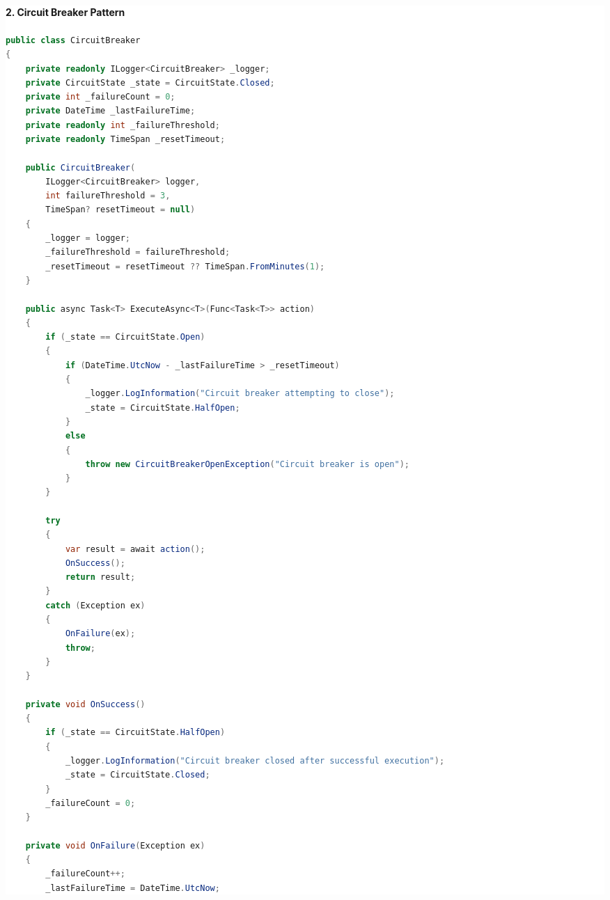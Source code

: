 #### 2. Circuit Breaker Pattern

```csharp
public class CircuitBreaker
{
    private readonly ILogger<CircuitBreaker> _logger;
    private CircuitState _state = CircuitState.Closed;
    private int _failureCount = 0;
    private DateTime _lastFailureTime;
    private readonly int _failureThreshold;
    private readonly TimeSpan _resetTimeout;

    public CircuitBreaker(
        ILogger<CircuitBreaker> logger,
        int failureThreshold = 3,
        TimeSpan? resetTimeout = null)
    {
        _logger = logger;
        _failureThreshold = failureThreshold;
        _resetTimeout = resetTimeout ?? TimeSpan.FromMinutes(1);
    }

    public async Task<T> ExecuteAsync<T>(Func<Task<T>> action)
    {
        if (_state == CircuitState.Open)
        {
            if (DateTime.UtcNow - _lastFailureTime > _resetTimeout)
            {
                _logger.LogInformation("Circuit breaker attempting to close");
                _state = CircuitState.HalfOpen;
            }
            else
            {
                throw new CircuitBreakerOpenException("Circuit breaker is open");
            }
        }

        try
        {
            var result = await action();
            OnSuccess();
            return result;
        }
        catch (Exception ex)
        {
            OnFailure(ex);
            throw;
        }
    }

    private void OnSuccess()
    {
        if (_state == CircuitState.HalfOpen)
        {
            _logger.LogInformation("Circuit breaker closed after successful execution");
            _state = CircuitState.Closed;
        }
        _failureCount = 0;
    }

    private void OnFailure(Exception ex)
    {
        _failureCount++;
        _lastFailureTime = DateTime.UtcNow;
```